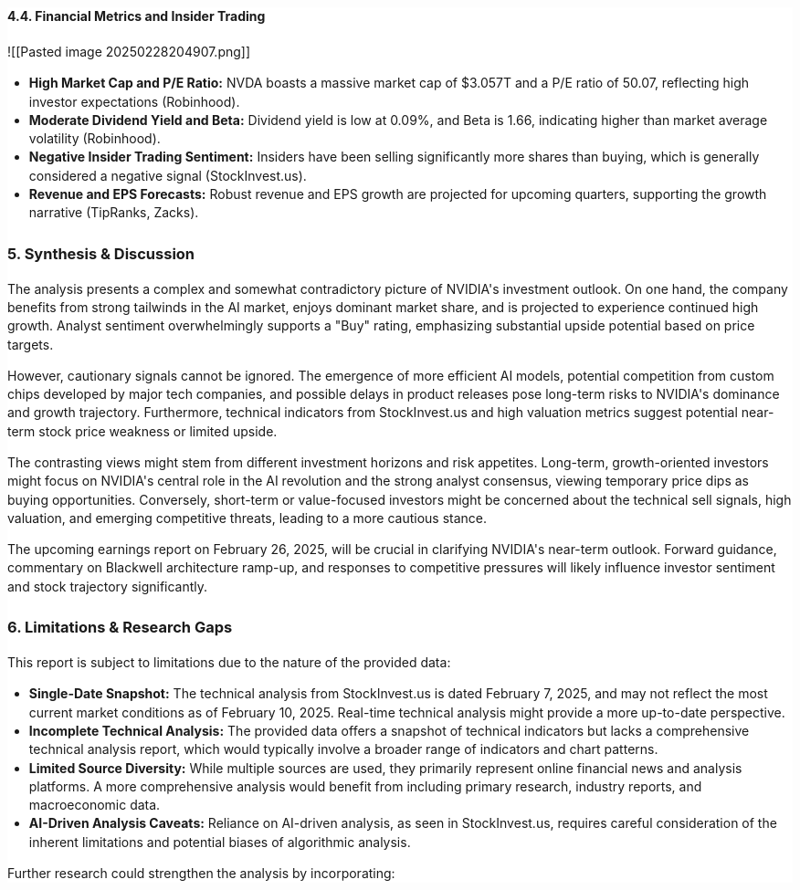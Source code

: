 #### 4.4. Financial Metrics and Insider Trading

![[Pasted image 20250228204907.png]]

*   **High Market Cap and P/E Ratio:** NVDA boasts a massive market cap of $3.057T and a P/E ratio of 50.07, reflecting high investor expectations (Robinhood).
*   **Moderate Dividend Yield and Beta:** Dividend yield is low at 0.09%, and Beta is 1.66, indicating higher than market average volatility (Robinhood).
*   **Negative Insider Trading Sentiment:** Insiders have been selling significantly more shares than buying, which is generally considered a negative signal (StockInvest.us).
*   **Revenue and EPS Forecasts:** Robust revenue and EPS growth are projected for upcoming quarters, supporting the growth narrative (TipRanks, Zacks).

### 5. Synthesis & Discussion

The analysis presents a complex and somewhat contradictory picture of NVIDIA's investment outlook.  On one hand, the company benefits from strong tailwinds in the AI market, enjoys dominant market share, and is projected to experience continued high growth.  Analyst sentiment overwhelmingly supports a "Buy" rating, emphasizing substantial upside potential based on price targets.

However, cautionary signals cannot be ignored.  The emergence of more efficient AI models, potential competition from custom chips developed by major tech companies, and possible delays in product releases pose long-term risks to NVIDIA's dominance and growth trajectory.  Furthermore, technical indicators from StockInvest.us and high valuation metrics suggest potential near-term stock price weakness or limited upside.

The contrasting views might stem from different investment horizons and risk appetites.  Long-term, growth-oriented investors might focus on NVIDIA's central role in the AI revolution and the strong analyst consensus, viewing temporary price dips as buying opportunities.  Conversely, short-term or value-focused investors might be concerned about the technical sell signals, high valuation, and emerging competitive threats, leading to a more cautious stance.

The upcoming earnings report on February 26, 2025, will be crucial in clarifying NVIDIA's near-term outlook.  Forward guidance, commentary on Blackwell architecture ramp-up, and responses to competitive pressures will likely influence investor sentiment and stock trajectory significantly.

### 6. Limitations & Research Gaps

This report is subject to limitations due to the nature of the provided data:

*   **Single-Date Snapshot:** The technical analysis from StockInvest.us is dated February 7, 2025, and may not reflect the most current market conditions as of February 10, 2025. Real-time technical analysis might provide a more up-to-date perspective.
*   **Incomplete Technical Analysis:** The provided data offers a snapshot of technical indicators but lacks a comprehensive technical analysis report, which would typically involve a broader range of indicators and chart patterns.
*   **Limited Source Diversity:**  While multiple sources are used, they primarily represent online financial news and analysis platforms.  A more comprehensive analysis would benefit from including primary research, industry reports, and macroeconomic data.
*   **AI-Driven Analysis Caveats:** Reliance on AI-driven analysis, as seen in StockInvest.us, requires careful consideration of the inherent limitations and potential biases of algorithmic analysis.

Further research could strengthen the analysis by incorporating:

